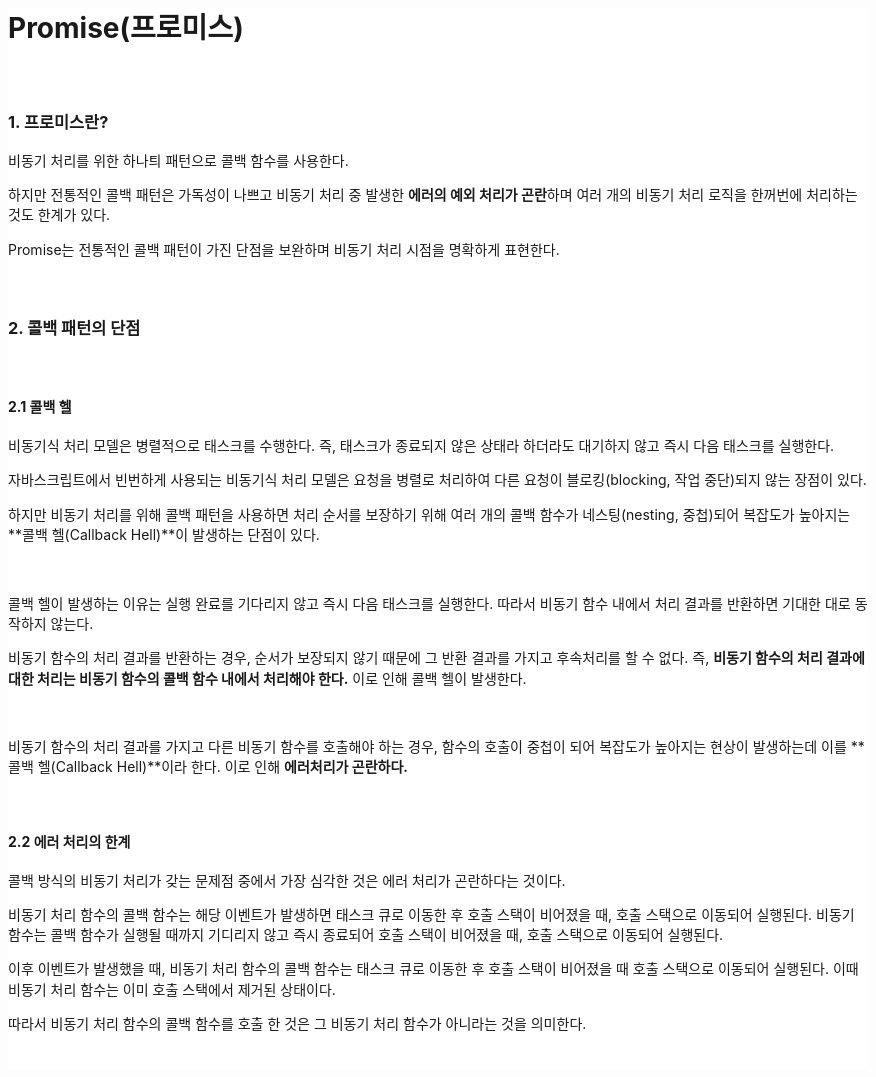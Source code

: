 # Promise(프로미스)

<br>

### 1. 프로미스란?

비동기 처리를 위한 하나틔 패턴으로 콜백 함수를 사용한다. 

하지만 전통적인 콜백 패턴은 가독성이 나쁘고 비동기 처리 중 발생한 **에러의 예외 처리가 곤란**하며 여러 개의 비동기 처리 로직을 한꺼번에 처리하는 것도 한계가 있다.

Promise는 전통적인 콜백 패턴이 가진 단점을 보완하며 비동기 처리 시점을 명확하게 표현한다.



<br>

### 2. 콜백 패턴의 단점

<br>

#### 2.1 콜백 헬

비동기식 처리 모델은 병렬적으로 태스크를 수행한다. 즉, 태스크가 종료되지 않은 상태라 하더라도 대기하지 않고 즉시 다음 태스크를 실행한다.

자바스크립트에서 빈번하게 사용되는 비동기식 처리 모델은 요청을 병렬로 처리하여 다른 요청이 블로킹(blocking, 작업 중단)되지 않는 장점이 있다.

하지만 비동기 처리를 위해 콜백 패턴을 사용하면 처리 순서를 보장하기 위해 여러 개의 콜백 함수가 네스팅(nesting, 중첩)되어 복잡도가 높아지는 **콜백 헬(Callback Hell)**이 발생하는 단점이 있다.

<br>

콜백 헬이 발생하는 이유는 실행 완료를 기다리지 않고 즉시 다음 태스크를 실행한다. 따라서 비동기 함수 내에서 처리 결과를 반환하면 기대한 대로 동작하지 않는다.

비동기 함수의 처리 결과를 반환하는 경우, 순서가 보장되지 않기 때문에 그 반환 결과를 가지고 후속처리를 할 수 없다. 즉, **비동기 함수의 처리 결과에 대한 처리는 비동기 함수의 콜백 함수 내에서 처리해야 한다.** 이로 인해 콜백 헬이 발생한다.

<br>

비동기 함수의 처리 결과를 가지고 다른 비동기 함수를 호출해야 하는 경우, 함수의 호출이 중첩이 되어 복잡도가 높아지는 현상이 발생하는데 이를  **콜백 헬(Callback Hell)**이라 한다. 이로 인해 **에러처리가 곤란하다.**



<br>

#### 2.2 에러 처리의 한계

콜백 방식의 비동기 처리가 갖는 문제점 중에서 가장 심각한 것은 에러 처리가 곤란하다는 것이다.

비동기 처리 함수의 콜백 함수는 해당 이벤트가 발생하면 태스크 큐로 이동한 후 호출 스택이 비어졌을 때, 호출 스택으로 이동되어 실행된다. 비동기 함수는 콜백 함수가 실행될 때까지 기디리지 않고 즉시 종료되어 호출 스택이 비어졌을 때, 호출 스택으로 이동되어 실행된다.

이후 이벤트가 발생했을 때, 비동기 처리 함수의 콜백 함수는 태스크 큐로 이동한 후 호출 스택이 비어졌을 때 호출 스택으로 이동되어 실행된다. 이때 비동기 처리 함수는 이미 호출 스택에서 제거된 상태이다. 

따라서 비동기 처리 함수의 콜백 함수를 호출 한 것은 그 비동기 처리 함수가 아니라는 것을 의미한다.



<br>
